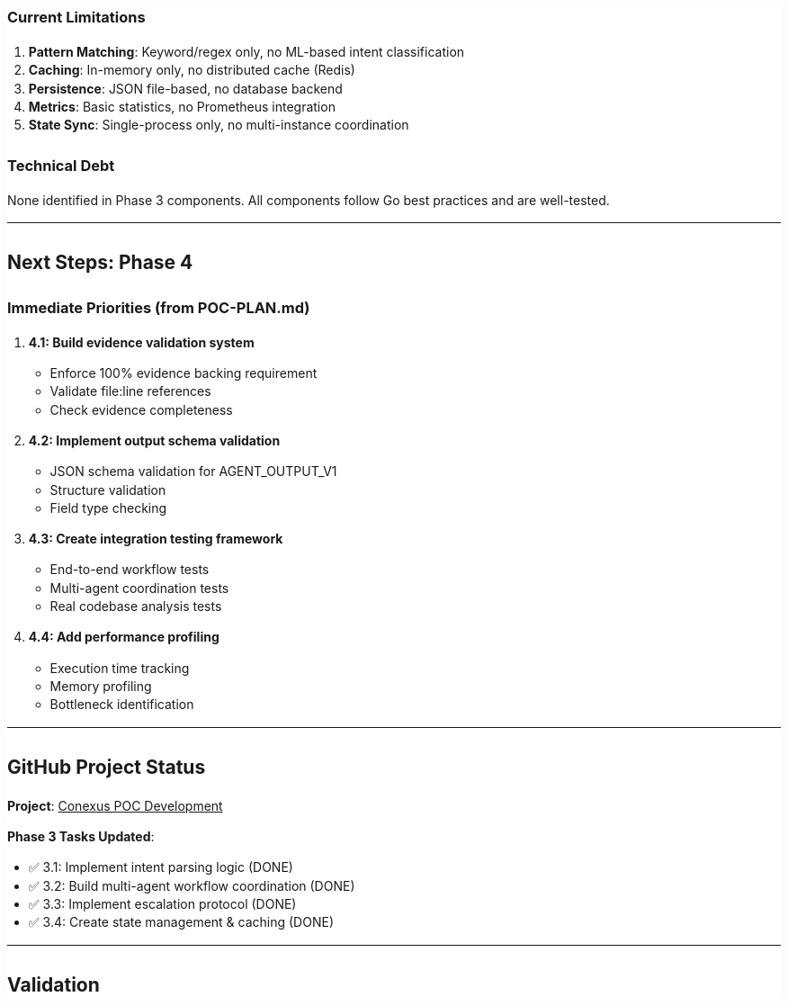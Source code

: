 ### Current Limitations

1. **Pattern Matching**: Keyword/regex only, no ML-based intent classification
2. **Caching**: In-memory only, no distributed cache (Redis)
3. **Persistence**: JSON file-based, no database backend
4. **Metrics**: Basic statistics, no Prometheus integration
5. **State Sync**: Single-process only, no multi-instance coordination

### Technical Debt

None identified in Phase 3 components. All components follow Go best practices and are well-tested.

---

## Next Steps: Phase 4

### Immediate Priorities (from POC-PLAN.md)

1. **4.1: Build evidence validation system**
   - Enforce 100% evidence backing requirement
   - Validate file:line references
   - Check evidence completeness

2. **4.2: Implement output schema validation**
   - JSON schema validation for AGENT_OUTPUT_V1
   - Structure validation
   - Field type checking

3. **4.3: Create integration testing framework**
   - End-to-end workflow tests
   - Multi-agent coordination tests
   - Real codebase analysis tests

4. **4.4: Add performance profiling**
   - Execution time tracking
   - Memory profiling
   - Bottleneck identification

---

## GitHub Project Status

**Project**: [Conexus POC Development](https://github.com/users/ferg-cod3s/projects/3)

**Phase 3 Tasks Updated**:
- ✅ 3.1: Implement intent parsing logic (DONE)
- ✅ 3.2: Build multi-agent workflow coordination (DONE)
- ✅ 3.3: Implement escalation protocol (DONE)
- ✅ 3.4: Create state management & caching (DONE)

---

## Validation

